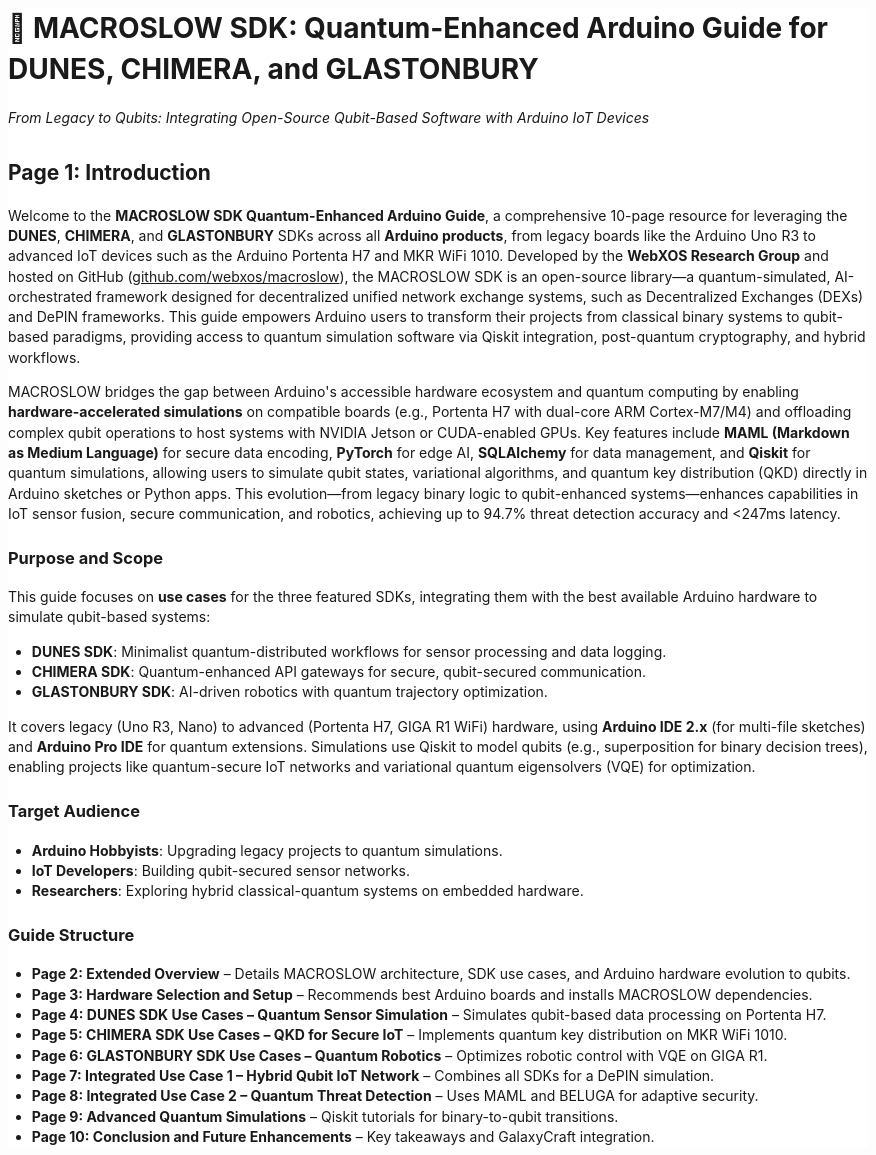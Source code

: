 # 🐪 MACROSLOW SDK: Quantum-Enhanced Arduino Guide for DUNES, CHIMERA, and GLASTONBURY
*From Legacy to Qubits: Integrating Open-Source Qubit-Based Software with Arduino IoT Devices*

## Page 1: Introduction
Welcome to the **MACROSLOW SDK Quantum-Enhanced Arduino Guide**, a comprehensive 10-page resource for leveraging the **DUNES**, **CHIMERA**, and **GLASTONBURY** SDKs across all **Arduino products**, from legacy boards like the Arduino Uno R3 to advanced IoT devices such as the Arduino Portenta H7 and MKR WiFi 1010. Developed by the **WebXOS Research Group** and hosted on GitHub ([github.com/webxos/macroslow](https://github.com/webxos/macroslow)), the MACROSLOW SDK is an open-source library—a quantum-simulated, AI-orchestrated framework designed for decentralized unified network exchange systems, such as Decentralized Exchanges (DEXs) and DePIN frameworks. This guide empowers Arduino users to transform their projects from classical binary systems to qubit-based paradigms, providing access to quantum simulation software via Qiskit integration, post-quantum cryptography, and hybrid workflows.

MACROSLOW bridges the gap between Arduino's accessible hardware ecosystem and quantum computing by enabling **hardware-accelerated simulations** on compatible boards (e.g., Portenta H7 with dual-core ARM Cortex-M7/M4) and offloading complex qubit operations to host systems with NVIDIA Jetson or CUDA-enabled GPUs. Key features include **MAML (Markdown as Medium Language)** for secure data encoding, **PyTorch** for edge AI, **SQLAlchemy** for data management, and **Qiskit** for quantum simulations, allowing users to simulate qubit states, variational algorithms, and quantum key distribution (QKD) directly in Arduino sketches or Python apps. This evolution—from legacy binary logic to qubit-enhanced systems—enhances capabilities in IoT sensor fusion, secure communication, and robotics, achieving up to 94.7% threat detection accuracy and <247ms latency.

### Purpose and Scope
This guide focuses on **use cases** for the three featured SDKs, integrating them with the best available Arduino hardware to simulate qubit-based systems:
- **DUNES SDK**: Minimalist quantum-distributed workflows for sensor processing and data logging.
- **CHIMERA SDK**: Quantum-enhanced API gateways for secure, qubit-secured communication.
- **GLASTONBURY SDK**: AI-driven robotics with quantum trajectory optimization.

It covers legacy (Uno R3, Nano) to advanced (Portenta H7, GIGA R1 WiFi) hardware, using **Arduino IDE 2.x** (for multi-file sketches) and **Arduino Pro IDE** for quantum extensions. Simulations use Qiskit to model qubits (e.g., superposition for binary decision trees), enabling projects like quantum-secure IoT networks and variational quantum eigensolvers (VQE) for optimization.

### Target Audience
- **Arduino Hobbyists**: Upgrading legacy projects to quantum simulations.
- **IoT Developers**: Building qubit-secured sensor networks.
- **Researchers**: Exploring hybrid classical-quantum systems on embedded hardware.

### Guide Structure
- **Page 2: Extended Overview** – Details MACROSLOW architecture, SDK use cases, and Arduino hardware evolution to qubits.
- **Page 3: Hardware Selection and Setup** – Recommends best Arduino boards and installs MACROSLOW dependencies.
- **Page 4: DUNES SDK Use Cases – Quantum Sensor Simulation** – Simulates qubit-based data processing on Portenta H7.
- **Page 5: CHIMERA SDK Use Cases – QKD for Secure IoT** – Implements quantum key distribution on MKR WiFi 1010.
- **Page 6: GLASTONBURY SDK Use Cases – Quantum Robotics** – Optimizes robotic control with VQE on GIGA R1.
- **Page 7: Integrated Use Case 1 – Hybrid Qubit IoT Network** – Combines all SDKs for a DePIN simulation.
- **Page 8: Integrated Use Case 2 – Quantum Threat Detection** – Uses MAML and BELUGA for adaptive security.
- **Page 9: Advanced Quantum Simulations** – Qiskit tutorials for binary-to-qubit transitions.
- **Page 10: Conclusion and Future Enhancements** – Key takeaways and GalaxyCraft integration.
